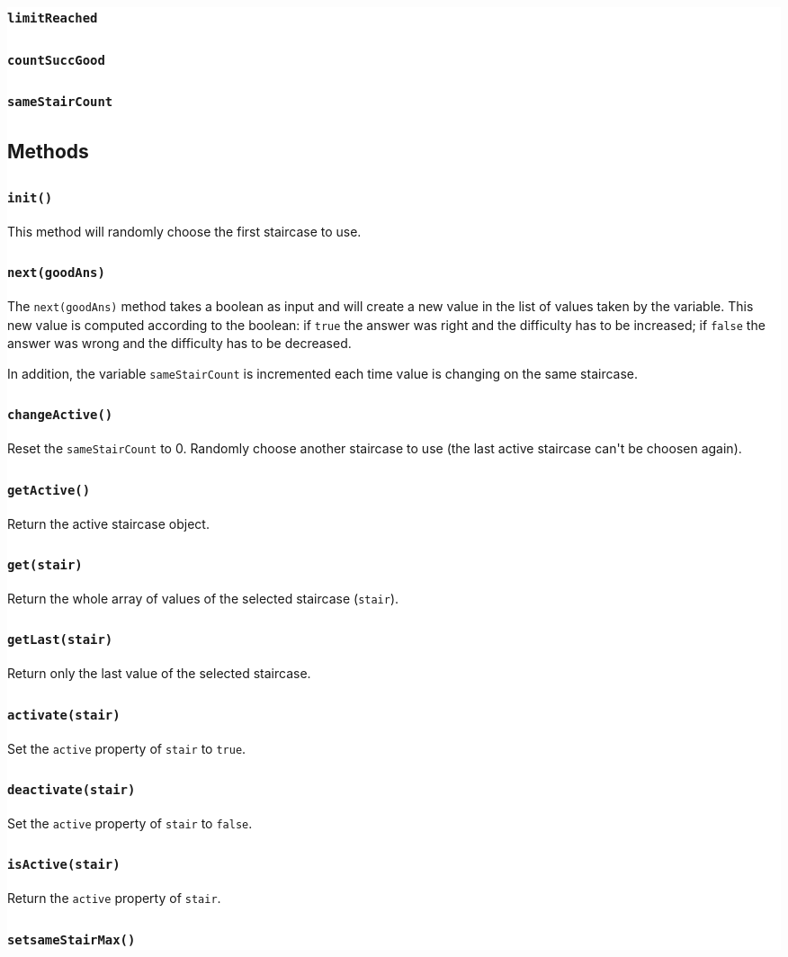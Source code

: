 ### `limitReached`

### `countSuccGood`

### `sameStairCount`

## Methods

### `init()`

This method will randomly choose the first staircase to use.

### `next(goodAns)`

The `next(goodAns)` method takes a boolean as input and will create a new value in the list of values taken by the variable. This new value is computed according to the boolean: if `true` the answer was right and the difficulty has to be increased; if `false` the answer was wrong and the difficulty has to be decreased.

In addition, the variable `sameStairCount` is incremented each time value is changing on the same staircase.

### `changeActive()`

Reset the `sameStairCount` to 0. Randomly choose another staircase to use (the last active staircase can't be choosen again).

### `getActive()`

Return the active staircase object.

### `get(stair)`

Return the whole array of values of the selected staircase (`stair`).

### `getLast(stair)`

Return only the last value of the selected staircase.

### `activate(stair)`

Set the `active` property of `stair` to `true`.

### `deactivate(stair)`

Set the `active` property of `stair` to `false`.

### `isActive(stair)`

Return the `active` property of `stair`.

### `setsameStairMax()`
